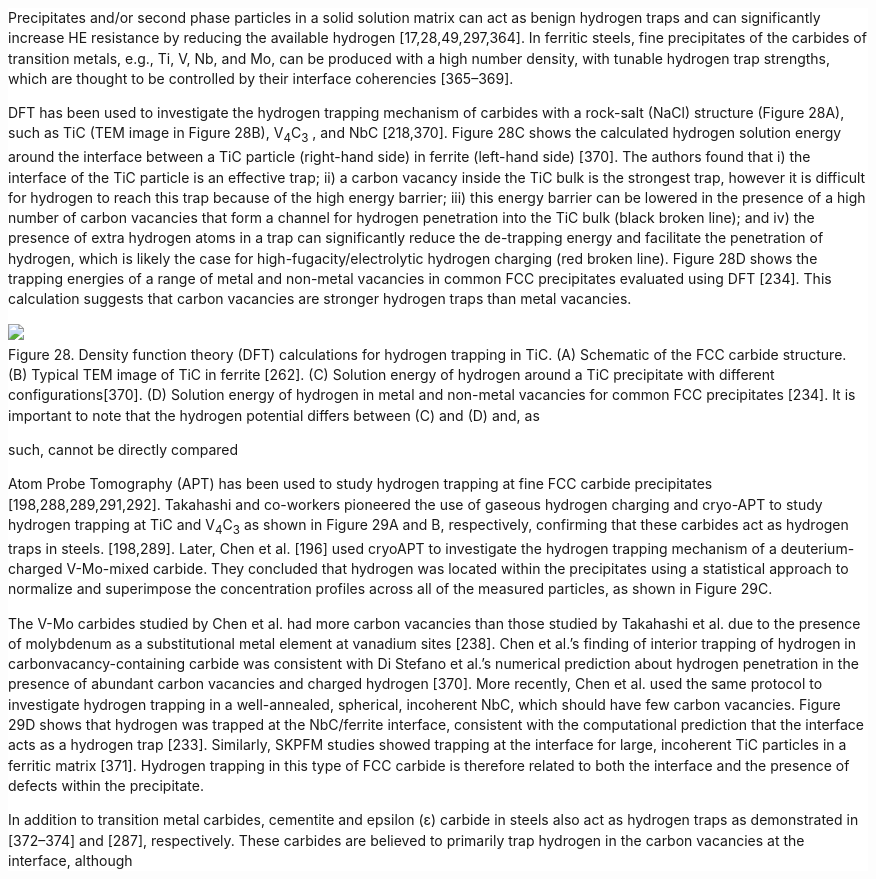 Precipitates and/or second phase particles in a solid solution matrix can act as benign hydrogen traps and can significantly increase HE resistance by reducing the available hydrogen [17,28,49,297,364]. In ferritic steels, fine precipitates of the carbides of transition metals, e.g., Ti, V, Nb, and Mo, can be produced with a high number density, with tunable hydrogen trap strengths, which are thought to be controlled by their interface coherencies [365–369].  

DFT has been used to investigate the hydrogen trapping mechanism of carbides with a rock-salt (NaCl) structure (Figure 28A), such as TiC (TEM image in Figure 28B), $\mathrm { V } _ { 4 } \mathrm { C } _ { 3 }$ , and NbC [218,370]. Figure 28C shows the calculated hydrogen solution energy around the interface between a TiC particle (right-hand side) in ferrite (left-hand side) [370]. The authors found that i) the interface of the TiC particle is an effective trap; ii) a carbon vacancy inside the TiC bulk is the strongest trap, however it is difficult for hydrogen to reach this trap because of the high energy barrier; iii) this energy barrier can be lowered in the presence of a high number of carbon vacancies that form a channel for hydrogen penetration into the TiC bulk (black broken line); and iv) the presence of extra hydrogen atoms in a trap can significantly reduce the de-trapping energy and facilitate the penetration of hydrogen, which is likely the case for high-fugacity/electrolytic hydrogen charging (red broken line). Figure 28D shows the trapping energies of a range of metal and non-metal vacancies in common FCC precipitates evaluated using DFT [234]. This calculation suggests that carbon vacancies are stronger hydrogen traps than metal vacancies.  

![](images/ffc0b699dce03a47592100aee7ba0aab5953b7a9ea78edc26fcb984939daae40.jpg)  
Figure 28. Density function theory (DFT) calculations for hydrogen trapping in TiC. (A) Schematic of the FCC carbide structure. (B) Typical TEM image of TiC in ferrite [262]. (C) Solution energy of hydrogen around a TiC precipitate with different configurations[370]. (D) Solution energy of hydrogen in metal and non-metal vacancies for common FCC precipitates [234]. It is important to note that the hydrogen potential differs between (C) and (D) and, as  

such, cannot be directly compared  

Atom Probe Tomography (APT) has been used to study hydrogen trapping at fine FCC carbide precipitates [198,288,289,291,292]. Takahashi and co-workers pioneered the use of gaseous hydrogen charging and cryo-APT to study hydrogen trapping at TiC and $\mathrm { V } _ { 4 } \mathrm { C } _ { 3 }$ as shown in Figure 29A and B, respectively, confirming that these carbides act as hydrogen traps in steels. [198,289]. Later, Chen et al. [196] used cryoAPT to investigate the hydrogen trapping mechanism of a deuterium-charged V-Mo-mixed carbide. They concluded that hydrogen was located within the precipitates using a statistical approach to normalize and superimpose the concentration profiles across all of the measured particles, as shown in Figure 29C.  

The V-Mo carbides studied by Chen et al. had more carbon vacancies than those studied by Takahashi et al. due to the presence of molybdenum as a substitutional metal element at vanadium sites [238]. Chen et al.’s finding of interior trapping of hydrogen in carbonvacancy-containing carbide was consistent with Di Stefano et al.’s numerical prediction about hydrogen penetration in the presence of abundant carbon vacancies and charged hydrogen [370]. More recently, Chen et al. used the same protocol to investigate hydrogen trapping in a well-annealed, spherical, incoherent NbC, which should have few carbon vacancies. Figure 29D shows that hydrogen was trapped at the NbC/ferrite interface, consistent with the computational prediction that the interface acts as a hydrogen trap [233]. Similarly, SKPFM studies showed trapping at the interface for large, incoherent TiC particles in a ferritic matrix [371]. Hydrogen trapping in this type of FCC carbide is therefore related to both the interface and the presence of defects within the precipitate.  

In addition to transition metal carbides, cementite and epsilon (ε) carbide in steels also act as hydrogen traps as demonstrated in [372–374] and [287], respectively. These carbides are believed to primarily trap hydrogen in the carbon vacancies at the interface, although  
